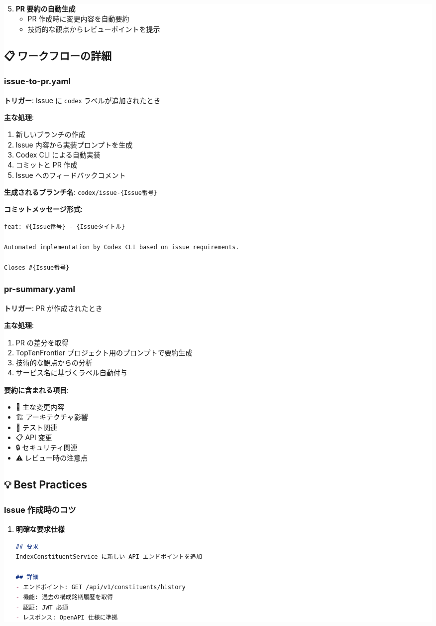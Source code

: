 5. **PR 要約の自動生成**
   - PR 作成時に変更内容を自動要約
   - 技術的な観点からレビューポイントを提示

## 📋 ワークフローの詳細

### issue-to-pr.yaml

**トリガー**: Issue に `codex` ラベルが追加されたとき

**主な処理**:
1. 新しいブランチの作成
2. Issue 内容から実装プロンプトを生成
3. Codex CLI による自動実装
4. コミットと PR 作成
5. Issue へのフィードバックコメント

**生成されるブランチ名**: `codex/issue-{Issue番号}`

**コミットメッセージ形式**:
```
feat: #{Issue番号} - {Issueタイトル}

Automated implementation by Codex CLI based on issue requirements.

Closes #{Issue番号}
```

### pr-summary.yaml

**トリガー**: PR が作成されたとき

**主な処理**:
1. PR の差分を取得
2. TopTenFrontier プロジェクト用のプロンプトで要約生成
3. 技術的な観点からの分析
4. サービス名に基づくラベル自動付与

**要約に含まれる項目**:
- 🎯 主な変更内容
- 🏗️ アーキテクチャ影響
- 🧪 テスト関連
- 📋 API 変更
- 🔒 セキュリティ関連
- ⚠️ レビュー時の注意点

## 💡 Best Practices

### Issue 作成時のコツ

1. **明確な要求仕様**
   ```markdown
   ## 要求
   IndexConstituentService に新しい API エンドポイントを追加

   ## 詳細
   - エンドポイント: GET /api/v1/constituents/history
   - 機能: 過去の構成銘柄履歴を取得
   - 認証: JWT 必須
   - レスポンス: OpenAPI 仕様に準拠
   ```
